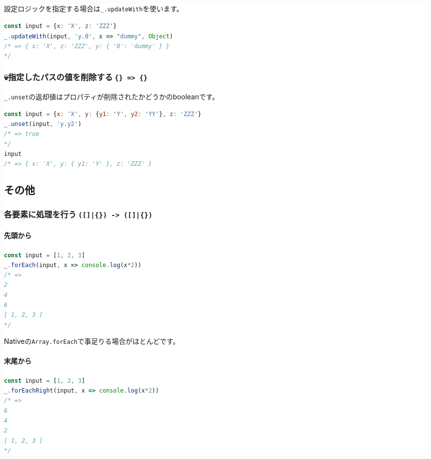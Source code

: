 設定ロジックを指定する場合は`_.updateWith`を使います。

```js
const input = {x: 'X', z: 'ZZZ'}
_.updateWith(input, 'y.0', x => "dummy", Object)
/* => { x: 'X', z: 'ZZZ', y: { '0': 'dummy' } }
*/
```


### 💀指定したパスの値を削除する `{} => {}`

`_.unset`の返却値はプロパティが削除されたかどうかのbooleanです。

```js
const input = {x: 'X', y: {y1: 'Y', y2: 'YY'}, z: 'ZZZ'}
_.unset(input, 'y.y2')
/* => true
*/
input
/* => { x: 'X', y: { y1: 'Y' }, z: 'ZZZ' }
```


その他
------


### 各要素に処理を行う `([]|{}) -> ([]|{})`

#### 先頭から

```js
const input = [1, 2, 3]
_.forEach(input, x => console.log(x*2))
/* =>
2
4
6
[ 1, 2, 3 ]
*/
```

Nativeの`Array.forEach`で事足りる場合がほとんどです。

#### 末尾から

```js
const input = [1, 2, 3]
_.forEachRight(input, x => console.log(x*2))
/* =>
6
4
2
[ 1, 2, 3 ]
*/
```
